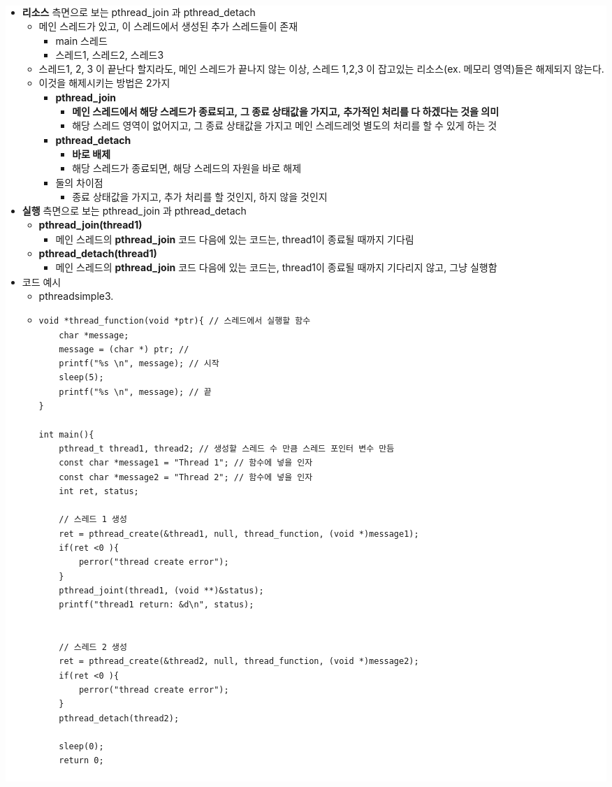 * **리소스** 측면으로 보는 pthread\_join 과 pthread\_detach
  * 메인 스레드가 있고, 이 스레드에서 생성된 추가 스레드들이 존재
    * main 스레드
    * 스레드1, 스레드2, 스레드3  
  * 스레드1, 2, 3 이 끝난다 할지라도, 메인 스레드가 끝나지 않는 이상, 스레드 1,2,3 이 잡고있는 리소스\(ex. 메모리 영역\)들은 해제되지 않는다.  
  * 이것을 해제시키는 방법은 2가지
    * **pthread\_join**
      * **메인 스레드에서 해당 스레드가 종료되고,** **그 종료 상태값을 가지고,** **추가적인 처리를 다 하겠다는 것을 의미**
      * 해당 스레드 영역이 없어지고, 그 종료 상태값을 가지고 메인 스레드레엇 별도의 처리를 할 수 있게 하는 것 
    * **pthread\_detach**
      * **바로 배제**
      * 해당 스레드가 종료되면, 해당 스레드의 자원을 바로 해제  
    * 둘의 차이점
      * 종료 상태값을 가지고, 추가 처리를 할 것인지, 하지 않을 것인지
* **실행** 측면으로 보는 pthread\_join 과 pthread\_detach
  * **pthread\_join\(thread1\)**
    * 메인 스레드의 **pthread\_join** 코드 다음에 있는 코드는, thread1이 종료될 때까지 기다림  
  * **pthread\_detach\(thread1\)**
    * 메인 스레드의 **pthread\_join** 코드 다음에 있는 코드는, thread1이 종료될 때까지 기다리지 않고, 그냥 실행함  
* 코드 예시
  * pthreadsimple3.
  * ```text
    void *thread_function(void *ptr){ // 스레드에서 실행할 함수 
        char *message;
        message = (char *) ptr; // 
        printf("%s \n", message); // 시작
        sleep(5);
        printf("%s \n", message); // 끝
    }

    int main(){
        pthread_t thread1, thread2; // 생성할 스레드 수 만큼 스레드 포인터 변수 만듬
        const char *message1 = "Thread 1"; // 함수에 넣을 인자
        const char *message2 = "Thread 2"; // 함수에 넣을 인자 
        int ret, status;
    
        // 스레드 1 생성
        ret = pthread_create(&thread1, null, thread_function, (void *)message1);
        if(ret <0 ){ 
            perror("thread create error");
        } 
        pthread_joint(thread1, (void **)&status);
        printf("thread1 return: &d\n", status);
  
    
        // 스레드 2 생성 
        ret = pthread_create(&thread2, null, thread_function, (void *)message2);
        if(ret <0 ){ 
            perror("thread create error");
        } 
        pthread_detach(thread2);
    
        sleep(0);
        return 0;
    